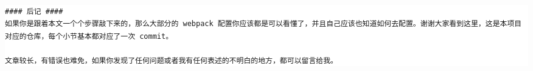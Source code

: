 ```javascript
#### 后记 ####
如果你是跟着本文一个个步骤敲下来的，那么大部分的 webpack 配置你应该都是可以看懂了，并且自己应该也知道如何去配置。谢谢大家看到这里，这是本项目对应的仓库，每个小节基本都对应了一次 commit。

文章较长，有错误也难免，如果你发现了任何问题或者我有任何表述的不明白的地方，都可以留言给我。
